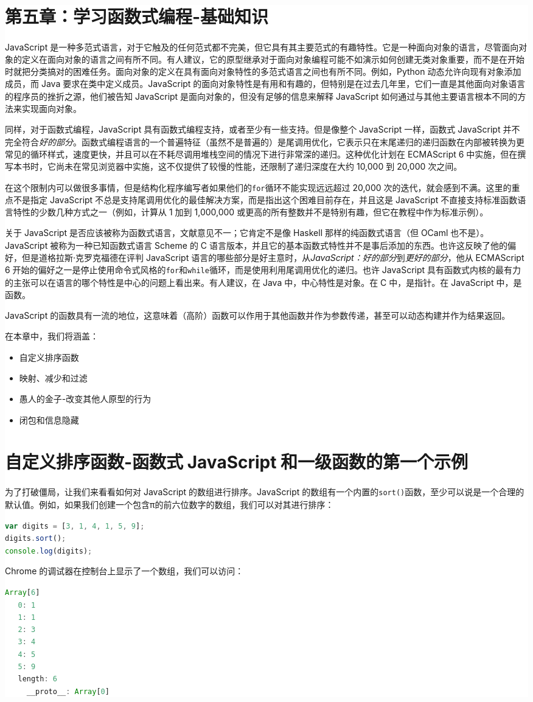 # 第五章：学习函数式编程-基础知识

JavaScript 是一种多范式语言，对于它触及的任何范式都不完美，但它具有其主要范式的有趣特性。它是一种面向对象的语言，尽管面向对象的定义在面向对象的语言之间有所不同。有人建议，它的原型继承对于面向对象编程可能不如演示如何创建无类对象重要，而不是在开始时就把分类搞对的困难任务。面向对象的定义在具有面向对象特性的多范式语言之间也有所不同。例如，Python 动态允许向现有对象添加成员，而 Java 要求在类中定义成员。JavaScript 的面向对象特性是有用和有趣的，但特别是在过去几年里，它们一直是其他面向对象语言的程序员的挫折之源，他们被告知 JavaScript 是面向对象的，但没有足够的信息来解释 JavaScript 如何通过与其他主要语言根本不同的方法来实现面向对象。

同样，对于函数式编程，JavaScript 具有函数式编程支持，或者至少有一些支持。但是像整个 JavaScript 一样，函数式 JavaScript 并不完全符合*好的部分*。函数式编程语言的一个普遍特征（虽然不是普遍的）是尾调用优化，它表示只在末尾递归的递归函数在内部被转换为更常见的循环样式，速度更快，并且可以在不耗尽调用堆栈空间的情况下进行非常深的递归。这种优化计划在 ECMAScript 6 中实施，但在撰写本书时，它尚未在常见浏览器中实施，这不仅提供了较慢的性能，还限制了递归深度在大约 10,000 到 20,000 次之间。

在这个限制内可以做很多事情，但是结构化程序编写者如果他们的`for`循环不能实现远远超过 20,000 次的迭代，就会感到不满。这里的重点不是指定 JavaScript 不总是支持尾调用优化的最佳解决方案，而是指出这个困难目前存在，并且这是 JavaScript 不直接支持标准函数语言特性的少数几种方式之一（例如，计算从 1 加到 1,000,000 或更高的所有整数并不是特别有趣，但它在教程中作为标准示例）。

关于 JavaScript 是否应该被称为函数式语言，文献意见不一；它肯定不是像 Haskell 那样的纯函数式语言（但 OCaml 也不是）。JavaScript 被称为一种已知函数式语言 Scheme 的 C 语言版本，并且它的基本函数式特性并不是事后添加的东西。也许这反映了他的偏好，但是道格拉斯·克罗克福德在评判 JavaScript 语言的哪些部分是好主意时，从*JavaScript：好的部分*到*更好的部分*，他从 ECMAScript 6 开始的偏好之一是停止使用命令式风格的`for`和`while`循环，而是使用利用尾调用优化的递归。也许 JavaScript 具有函数式内核的最有力的主张可以在语言的哪个特性是中心的问题上看出来。有人建议，在 Java 中，中心特性是对象。在 C 中，是指针。在 JavaScript 中，是函数。

JavaScript 的函数具有一流的地位，这意味着（高阶）函数可以作用于其他函数并作为参数传递，甚至可以动态构建并作为结果返回。

在本章中，我们将涵盖：

+   自定义排序函数

+   映射、减少和过滤

+   愚人的金子-改变其他人原型的行为

+   闭包和信息隐藏

# 自定义排序函数-函数式 JavaScript 和一级函数的第一个示例

为了打破僵局，让我们来看看如何对 JavaScript 的数组进行排序。JavaScript 的数组有一个内置的`sort()`函数，至少可以说是一个合理的默认值。例如，如果我们创建一个包含π的前六位数字的数组，我们可以对其进行排序：

```js
var digits = [3, 1, 4, 1, 5, 9];
digits.sort();
console.log(digits);
```

Chrome 的调试器在控制台上显示了一个数组，我们可以访问：

```js
Array[6]
   0: 1
   1: 1
   2: 3
   3: 4
   4: 5
   5: 9
   length: 6
     __proto__: Array[0]
```
